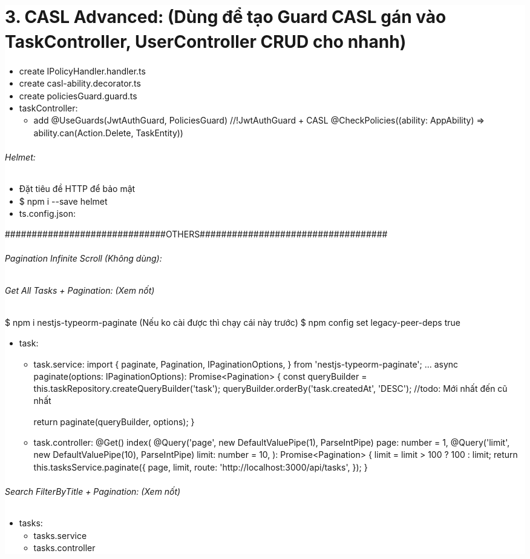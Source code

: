# 3. CASL Advanced: (Dùng để tạo Guard CASL gán vào TaskController, UserController CRUD cho nhanh)
- create IPolicyHandler.handler.ts
- create casl-ability.decorator.ts
- create policiesGuard.guard.ts
- taskController:
  + add
    @UseGuards(JwtAuthGuard, PoliciesGuard) //!JwtAuthGuard + CASL
    @CheckPolicies((ability: AppAbility) => ability.can(Action.Delete, TaskEntity))


###### Helmet:
- Đặt tiêu đề HTTP để bảo mật
- $ npm i --save helmet
- ts.config.json: 



##############################OTHERS###################################
###### Pagination Infinite Scroll (Không dùng):
###### Get All Tasks + Pagination: (Xem nốt)
$ npm i nestjs-typeorm-paginate
(Nếu ko cài được thì chạy cái này trước) $ npm config set legacy-peer-deps true
- task:
  + task.service:
    import {
      paginate,
      Pagination,
      IPaginationOptions,
    } from 'nestjs-typeorm-paginate';
    ...
    async paginate(options: IPaginationOptions): Promise<Pagination<TaskEntity>> {
      const queryBuilder = this.taskRepository.createQueryBuilder('task');
      queryBuilder.orderBy('task.createdAt', 'DESC'); //todo: Mới nhất đến cũ nhất

      return paginate<TaskEntity>(queryBuilder, options);
    }
  + task.controller:
    @Get()
    index(
      @Query('page', new DefaultValuePipe(1), ParseIntPipe) page: number = 1,
      @Query('limit', new DefaultValuePipe(10), ParseIntPipe) limit: number = 10,
    ): Promise<Pagination<TaskEntity>> {
      limit = limit > 100 ? 100 : limit;
      return this.tasksService.paginate({
        page,
        limit,
        route: 'http://localhost:3000/api/tasks',
      });
    }

###### Search FilterByTitle + Pagination: (Xem nốt)
- tasks:
  + tasks.service
  + tasks.controller
  